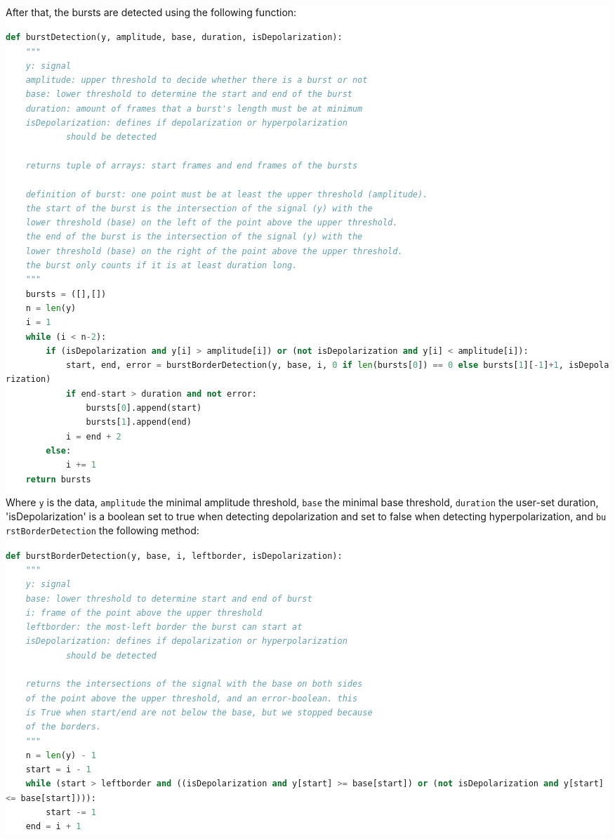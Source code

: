 After that, the bursts are detected using the following function:

```python
def burstDetection(y, amplitude, base, duration, isDepolarization):
	"""
	y: signal
	amplitude: upper threshold to decide whether there is a burst or not
	base: lower threshold to determine the start and end of the burst
	duration: amount of frames that a burst's length must be at minimum
	isDepolarization: defines if depolarization or hyperpolarization 
			should be detected

	returns tuple of arrays: start frames and end frames of the bursts

	definition of burst: one point must be at least the upper threshold (amplitude). 
	the start of the burst is the intersection of the signal (y) with the
	lower threshold (base) on the left of the point above the upper threshold.
	the end of the burst is the intersection of the signal (y) with the 
	lower threshold (base) on the right of the point above the upper threshold.
	the burst only counts if it is at least duration long.
	"""
	bursts = ([],[])
	n = len(y)
	i = 1
	while (i < n-2):
		if (isDepolarization and y[i] > amplitude[i]) or (not isDepolarization and y[i] < amplitude[i]):
			start, end, error = burstBorderDetection(y, base, i, 0 if len(bursts[0]) == 0 else bursts[1][-1]+1, isDepolarization)
			if end-start > duration and not error:
				bursts[0].append(start)
				bursts[1].append(end)
			i = end + 2
		else:
			i += 1
	return bursts
```

Where `y` is the data, `amplitude` the minimal amplitude threshold, `base` the minimal base threshold, `duration` the user-set duration, 'isDepolarization' is a boolean set to true when detecting depolarization and set to false when detecting hyperpolarization, and `burstBorderDetection` the following method:

```python
def burstBorderDetection(y, base, i, leftborder, isDepolarization):
	"""
	y: signal
	base: lower threshold to determine start and end of burst
	i: frame of the point above the upper threshold
	leftborder: the most-left border the burst can start at
	isDepolarization: defines if depolarization or hyperpolarization 
			should be detected

	returns the intersections of the signal with the base on both sides
	of the point above the upper threshold, and an error-boolean. this 
	is True when start/end are not below the base, but we stopped because
	of the borders.
	"""
	n = len(y) - 1
	start = i - 1
	while (start > leftborder and ((isDepolarization and y[start] >= base[start]) or (not isDepolarization and y[start] <= base[start]))):
		start -= 1
	end = i + 1
```